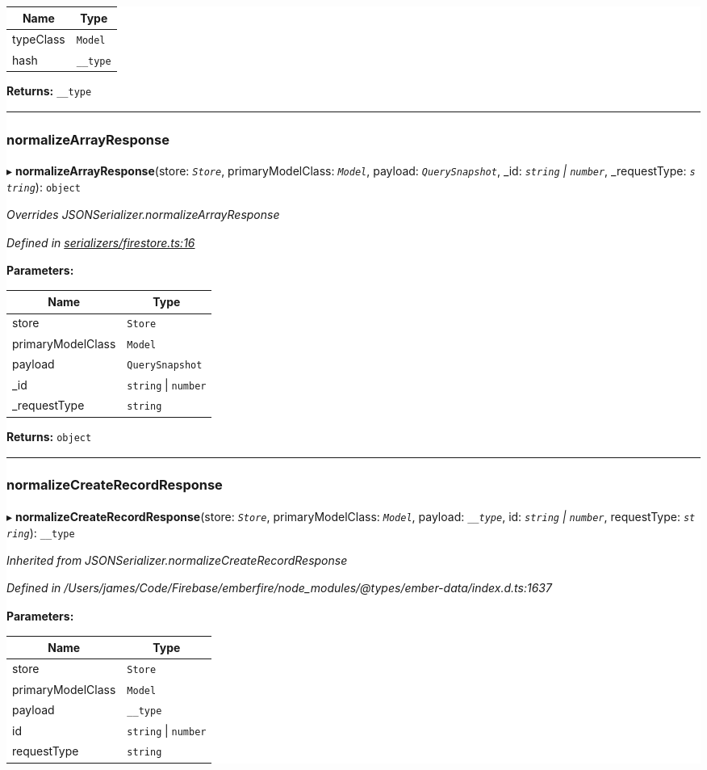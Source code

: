| Name | Type |
| ------ | ------ |
| typeClass | `Model` |
| hash | `__type` |

**Returns:** `__type`

___
<a id="normalizearrayresponse"></a>

###  normalizeArrayResponse

▸ **normalizeArrayResponse**(store: *`Store`*, primaryModelClass: *`Model`*, payload: *`QuerySnapshot`*, _id: *`string` \| `number`*, _requestType: *`string`*): `object`

*Overrides JSONSerializer.normalizeArrayResponse*

*Defined in [serializers/firestore.ts:16](https://github.com/firebase/emberfire/blob/v3.0.0-rc.1/addon/serializers/firestore.ts#L16)*

**Parameters:**

| Name | Type |
| ------ | ------ |
| store | `Store` |
| primaryModelClass | `Model` |
| payload | `QuerySnapshot` |
| _id | `string` \| `number` |
| _requestType | `string` |

**Returns:** `object`

___
<a id="normalizecreaterecordresponse"></a>

###  normalizeCreateRecordResponse

▸ **normalizeCreateRecordResponse**(store: *`Store`*, primaryModelClass: *`Model`*, payload: *`__type`*, id: *`string` \| `number`*, requestType: *`string`*): `__type`

*Inherited from JSONSerializer.normalizeCreateRecordResponse*

*Defined in /Users/james/Code/Firebase/emberfire/node_modules/@types/ember-data/index.d.ts:1637*

**Parameters:**

| Name | Type |
| ------ | ------ |
| store | `Store` |
| primaryModelClass | `Model` |
| payload | `__type` |
| id | `string` \| `number` |
| requestType | `string` |
